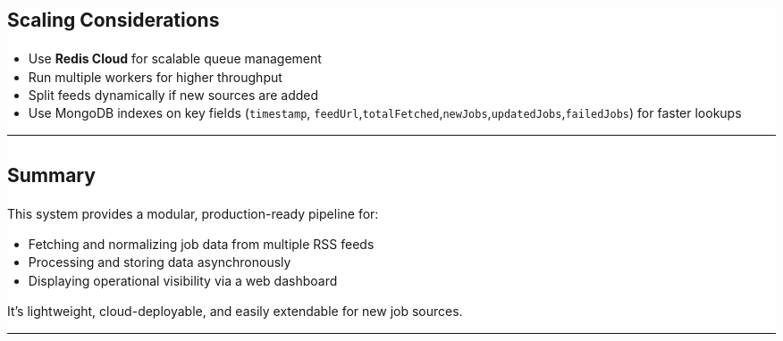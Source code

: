 ## Scaling Considerations

- Use **Redis Cloud** for scalable queue management
- Run multiple workers for higher throughput
- Split feeds dynamically if new sources are added
- Use MongoDB indexes on key fields (`timestamp`, `feedUrl`,`totalFetched`,`newJobs`,`updatedJobs`,`failedJobs`) for faster lookups

---

## Summary

This system provides a modular, production-ready pipeline for:

- Fetching and normalizing job data from multiple RSS feeds
- Processing and storing data asynchronously
- Displaying operational visibility via a web dashboard

It’s lightweight, cloud-deployable, and easily extendable for new job sources.

---

